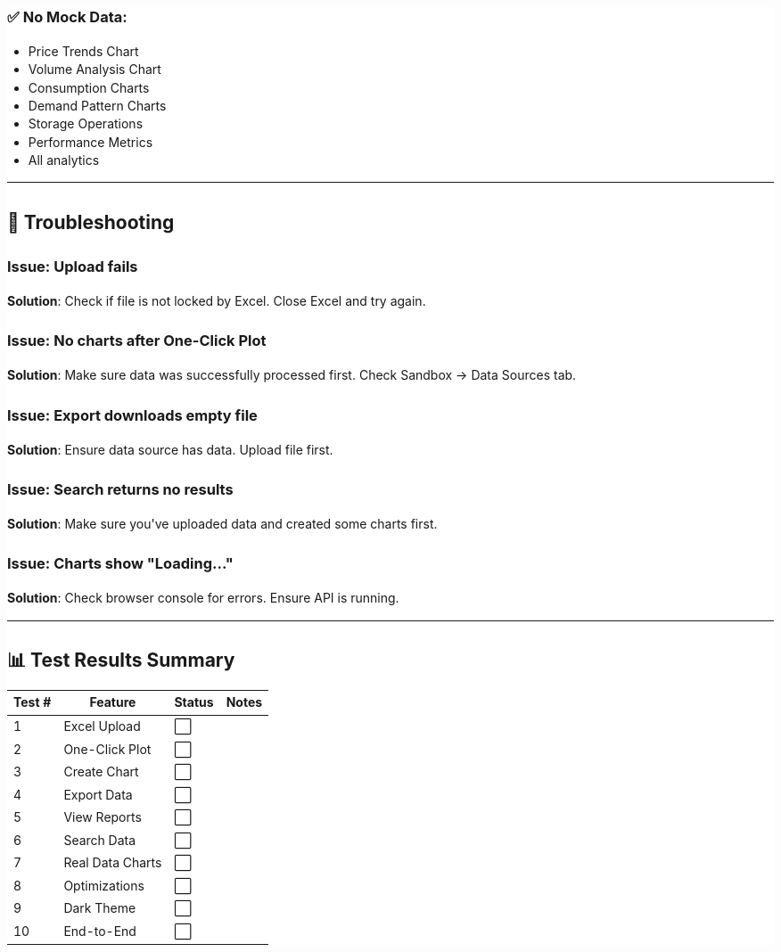 ### ✅ No Mock Data:
- Price Trends Chart
- Volume Analysis Chart
- Consumption Charts
- Demand Pattern Charts
- Storage Operations
- Performance Metrics
- All analytics

---

## 🐛 Troubleshooting

### Issue: Upload fails
**Solution**: Check if file is not locked by Excel. Close Excel and try again.

### Issue: No charts after One-Click Plot
**Solution**: Make sure data was successfully processed first. Check Sandbox → Data Sources tab.

### Issue: Export downloads empty file
**Solution**: Ensure data source has data. Upload file first.

### Issue: Search returns no results
**Solution**: Make sure you've uploaded data and created some charts first.

### Issue: Charts show "Loading..."
**Solution**: Check browser console for errors. Ensure API is running.

---

## 📊 Test Results Summary

| Test # | Feature | Status | Notes |
|--------|---------|--------|-------|
| 1 | Excel Upload | ⬜ | |
| 2 | One-Click Plot | ⬜ | |
| 3 | Create Chart | ⬜ | |
| 4 | Export Data | ⬜ | |
| 5 | View Reports | ⬜ | |
| 6 | Search Data | ⬜ | |
| 7 | Real Data Charts | ⬜ | |
| 8 | Optimizations | ⬜ | |
| 9 | Dark Theme | ⬜ | |
| 10 | End-to-End | ⬜ | |
